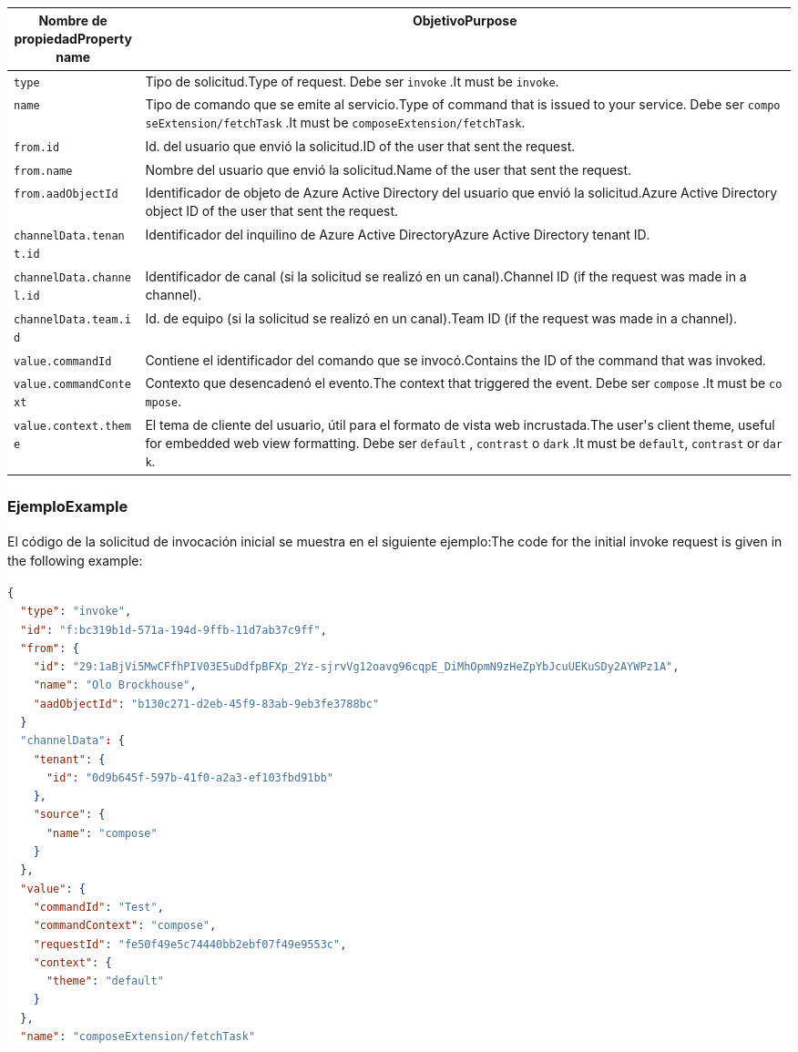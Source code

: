 |<span data-ttu-id="c15e2-111">Nombre de propiedad</span><span class="sxs-lookup"><span data-stu-id="c15e2-111">Property name</span></span>|<span data-ttu-id="c15e2-112">Objetivo</span><span class="sxs-lookup"><span data-stu-id="c15e2-112">Purpose</span></span>|
|---|---|
|`type`| <span data-ttu-id="c15e2-113">Tipo de solicitud.</span><span class="sxs-lookup"><span data-stu-id="c15e2-113">Type of request.</span></span> <span data-ttu-id="c15e2-114">Debe ser `invoke` .</span><span class="sxs-lookup"><span data-stu-id="c15e2-114">It must be `invoke`.</span></span> |
|`name`| <span data-ttu-id="c15e2-115">Tipo de comando que se emite al servicio.</span><span class="sxs-lookup"><span data-stu-id="c15e2-115">Type of command that is issued to your service.</span></span> <span data-ttu-id="c15e2-116">Debe ser `composeExtension/fetchTask` .</span><span class="sxs-lookup"><span data-stu-id="c15e2-116">It must be `composeExtension/fetchTask`.</span></span> |
|`from.id`| <span data-ttu-id="c15e2-117">Id. del usuario que envió la solicitud.</span><span class="sxs-lookup"><span data-stu-id="c15e2-117">ID of the user that sent the request.</span></span> |
|`from.name`| <span data-ttu-id="c15e2-118">Nombre del usuario que envió la solicitud.</span><span class="sxs-lookup"><span data-stu-id="c15e2-118">Name of the user that sent the request.</span></span> |
|`from.aadObjectId`| <span data-ttu-id="c15e2-119">Identificador de objeto de Azure Active Directory del usuario que envió la solicitud.</span><span class="sxs-lookup"><span data-stu-id="c15e2-119">Azure Active Directory object ID of the user that sent the request.</span></span> |
|`channelData.tenant.id`| <span data-ttu-id="c15e2-120">Identificador del inquilino de Azure Active Directory</span><span class="sxs-lookup"><span data-stu-id="c15e2-120">Azure Active Directory tenant ID.</span></span> |
|`channelData.channel.id`| <span data-ttu-id="c15e2-121">Identificador de canal (si la solicitud se realizó en un canal).</span><span class="sxs-lookup"><span data-stu-id="c15e2-121">Channel ID (if the request was made in a channel).</span></span> |
|`channelData.team.id`| <span data-ttu-id="c15e2-122">Id. de equipo (si la solicitud se realizó en un canal).</span><span class="sxs-lookup"><span data-stu-id="c15e2-122">Team ID (if the request was made in a channel).</span></span> |
|`value.commandId` | <span data-ttu-id="c15e2-123">Contiene el identificador del comando que se invocó.</span><span class="sxs-lookup"><span data-stu-id="c15e2-123">Contains the ID of the command that was invoked.</span></span> |
|`value.commandContext` | <span data-ttu-id="c15e2-124">Contexto que desencadenó el evento.</span><span class="sxs-lookup"><span data-stu-id="c15e2-124">The context that triggered the event.</span></span> <span data-ttu-id="c15e2-125">Debe ser `compose` .</span><span class="sxs-lookup"><span data-stu-id="c15e2-125">It must be `compose`.</span></span> |
|`value.context.theme` | <span data-ttu-id="c15e2-126">El tema de cliente del usuario, útil para el formato de vista web incrustada.</span><span class="sxs-lookup"><span data-stu-id="c15e2-126">The user's client theme, useful for embedded web view formatting.</span></span> <span data-ttu-id="c15e2-127">Debe ser `default` , `contrast` o `dark` .</span><span class="sxs-lookup"><span data-stu-id="c15e2-127">It must be `default`, `contrast` or `dark`.</span></span> |

### <a name="example"></a><span data-ttu-id="c15e2-128">Ejemplo</span><span class="sxs-lookup"><span data-stu-id="c15e2-128">Example</span></span>

<span data-ttu-id="c15e2-129">El código de la solicitud de invocación inicial se muestra en el siguiente ejemplo:</span><span class="sxs-lookup"><span data-stu-id="c15e2-129">The code for the initial invoke request is given in the following example:</span></span>

```json
{
  "type": "invoke",
  "id": "f:bc319b1d-571a-194d-9ffb-11d7ab37c9ff",
  "from": {
    "id": "29:1aBjVi5MwCFfhPIV03E5uDdfpBFXp_2Yz-sjrvVg12oavg96cqpE_DiMhOpmN9zHeZpYbJcuUEKuSDy2AYWPz1A",
    "name": "Olo Brockhouse",
    "aadObjectId": "b130c271-d2eb-45f9-83ab-9eb3fe3788bc"
  }
  "channelData": {
    "tenant": {
      "id": "0d9b645f-597b-41f0-a2a3-ef103fbd91bb"
    },
    "source": {
      "name": "compose"
    }
  },
  "value": {
    "commandId": "Test",
    "commandContext": "compose",
    "requestId": "fe50f49e5c74440bb2ebf07f49e9553c",
    "context": {
      "theme": "default"
    }
  },
  "name": "composeExtension/fetchTask"
```
